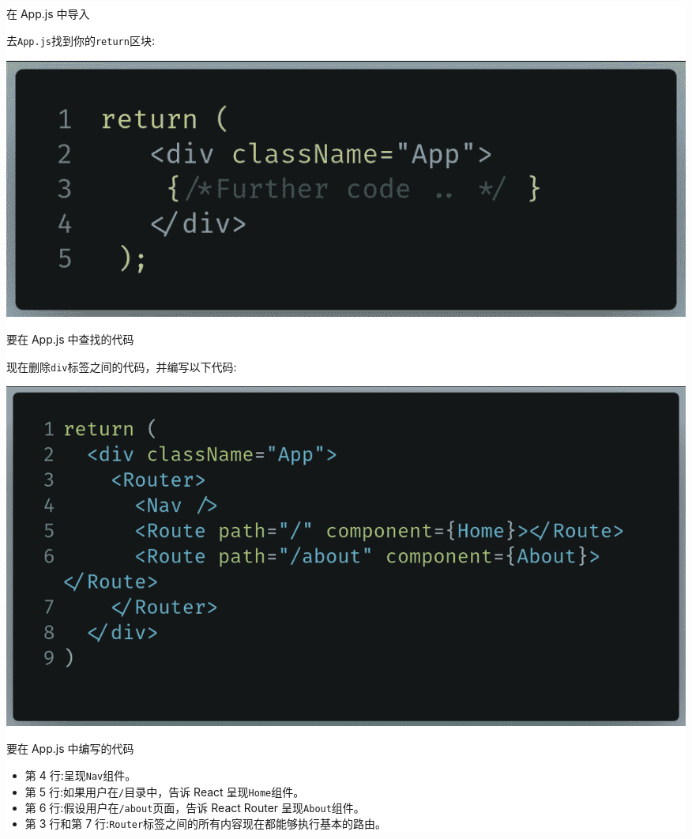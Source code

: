 在 App.js 中导入

去`App.js`找到你的`return`区块:

![](img/b0e22f07f836f230269ee06a8f694e25.png)

要在 App.js 中查找的代码

现在删除`div`标签之间的代码，并编写以下代码:

![](img/a463f7cb203c90d003a2349f1a5714bb.png)

要在 App.js 中编写的代码

*   第 4 行:呈现`Nav`组件。
*   第 5 行:如果用户在`/`目录中，告诉 React 呈现`Home`组件。
*   第 6 行:假设用户在`/about`页面，告诉 React Router 呈现`About`组件。
*   第 3 行和第 7 行:`Router`标签之间的所有内容现在都能够执行基本的路由。
